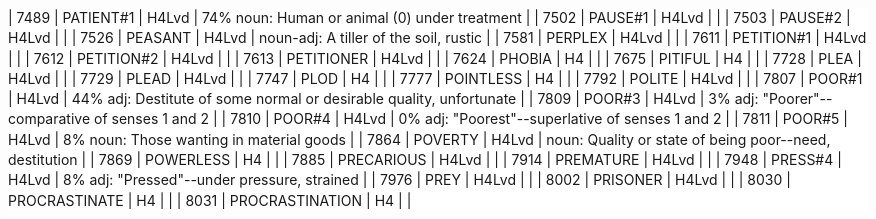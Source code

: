 |  7489 | PATIENT#1       | H4Lvd    | 74% noun: Human or animal (0) under treatment                                                                                                                            |
|  7502 | PAUSE#1         | H4Lvd    |                                                                                                                                                                          |
|  7503 | PAUSE#2         | H4Lvd    |                                                                                                                                                                          |
|  7526 | PEASANT         | H4Lvd    | noun-adj: A tiller of the soil, rustic                                                                                                                                   |
|  7581 | PERPLEX         | H4Lvd    |                                                                                                                                                                          |
|  7611 | PETITION#1      | H4Lvd    |                                                                                                                                                                          |
|  7612 | PETITION#2      | H4Lvd    |                                                                                                                                                                          |
|  7613 | PETITIONER      | H4Lvd    |                                                                                                                                                                          |
|  7624 | PHOBIA          | H4       |                                                                                                                                                                          |
|  7675 | PITIFUL         | H4       |                                                                                                                                                                          |
|  7728 | PLEA            | H4Lvd    |                                                                                                                                                                          |
|  7729 | PLEAD           | H4Lvd    |                                                                                                                                                                          |
|  7747 | PLOD            | H4       |                                                                                                                                                                          |
|  7777 | POINTLESS       | H4       |                                                                                                                                                                          |
|  7792 | POLITE          | H4Lvd    |                                                                                                                                                                          |
|  7807 | POOR#1          | H4Lvd    | 44% adj: Destitute of some normal or desirable quality, unfortunate                                                                                                      |
|  7809 | POOR#3          | H4Lvd    | 3% adj: "Poorer"--comparative of senses 1 and 2                                                                                                                          |
|  7810 | POOR#4          | H4Lvd    | 0% adj: "Poorest"--superlative of senses 1 and 2                                                                                                                         |
|  7811 | POOR#5          | H4Lvd    | 8% noun: Those wanting in material goods                                                                                                                                 |
|  7864 | POVERTY         | H4Lvd    | noun: Quality or state of being poor--need, destitution                                                                                                                  |
|  7869 | POWERLESS       | H4       |                                                                                                                                                                          |
|  7885 | PRECARIOUS      | H4Lvd    |                                                                                                                                                                          |
|  7914 | PREMATURE       | H4Lvd    |                                                                                                                                                                          |
|  7948 | PRESS#4         | H4Lvd    | 8% adj: "Pressed"--under pressure, strained                                                                                                                              |
|  7976 | PREY            | H4Lvd    |                                                                                                                                                                          |
|  8002 | PRISONER        | H4Lvd    |                                                                                                                                                                          |
|  8030 | PROCRASTINATE   | H4       |                                                                                                                                                                          |
|  8031 | PROCRASTINATION | H4       |                                                                                                                                                                          |